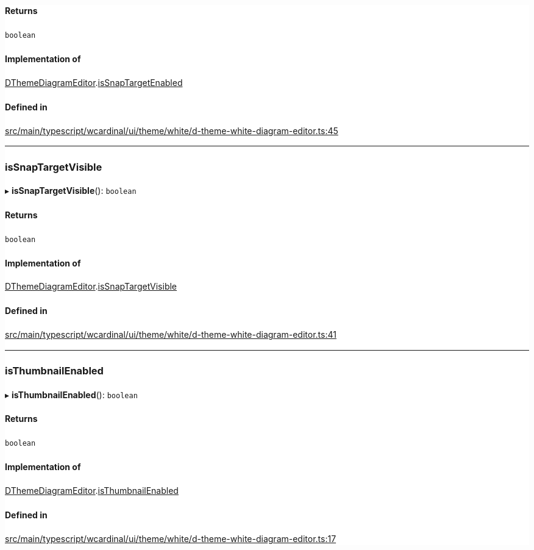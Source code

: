#### Returns

`boolean`

#### Implementation of

[DThemeDiagramEditor](../interfaces/DThemeDiagramEditor.md).[isSnapTargetEnabled](../interfaces/DThemeDiagramEditor.md#issnaptargetenabled)

#### Defined in

[src/main/typescript/wcardinal/ui/theme/white/d-theme-white-diagram-editor.ts:45](https://github.com/winter-cardinal/winter-cardinal-ui/blob/v0.442.0/src/main/typescript/wcardinal/ui/theme/white/d-theme-white-diagram-editor.ts#L45)

___

### isSnapTargetVisible

▸ **isSnapTargetVisible**(): `boolean`

#### Returns

`boolean`

#### Implementation of

[DThemeDiagramEditor](../interfaces/DThemeDiagramEditor.md).[isSnapTargetVisible](../interfaces/DThemeDiagramEditor.md#issnaptargetvisible)

#### Defined in

[src/main/typescript/wcardinal/ui/theme/white/d-theme-white-diagram-editor.ts:41](https://github.com/winter-cardinal/winter-cardinal-ui/blob/v0.442.0/src/main/typescript/wcardinal/ui/theme/white/d-theme-white-diagram-editor.ts#L41)

___

### isThumbnailEnabled

▸ **isThumbnailEnabled**(): `boolean`

#### Returns

`boolean`

#### Implementation of

[DThemeDiagramEditor](../interfaces/DThemeDiagramEditor.md).[isThumbnailEnabled](../interfaces/DThemeDiagramEditor.md#isthumbnailenabled)

#### Defined in

[src/main/typescript/wcardinal/ui/theme/white/d-theme-white-diagram-editor.ts:17](https://github.com/winter-cardinal/winter-cardinal-ui/blob/v0.442.0/src/main/typescript/wcardinal/ui/theme/white/d-theme-white-diagram-editor.ts#L17)
